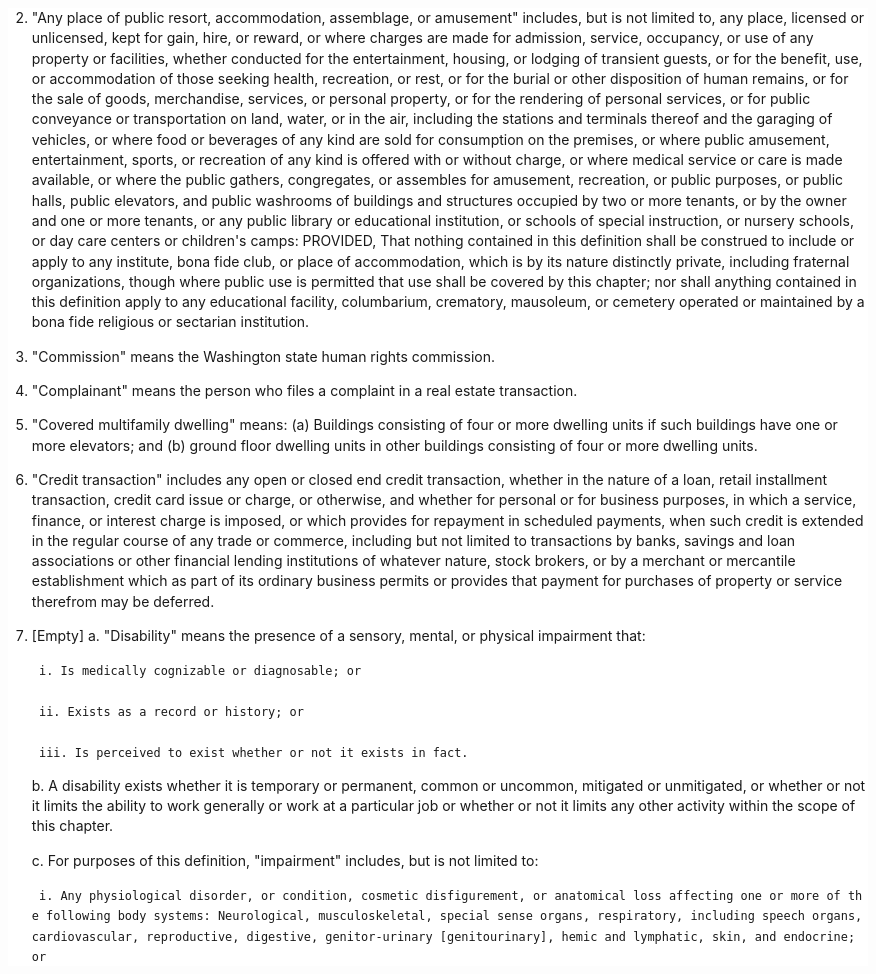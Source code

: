2. "Any place of public resort, accommodation, assemblage, or amusement" includes, but is not limited to, any place, licensed or unlicensed, kept for gain, hire, or reward, or where charges are made for admission, service, occupancy, or use of any property or facilities, whether conducted for the entertainment, housing, or lodging of transient guests, or for the benefit, use, or accommodation of those seeking health, recreation, or rest, or for the burial or other disposition of human remains, or for the sale of goods, merchandise, services, or personal property, or for the rendering of personal services, or for public conveyance or transportation on land, water, or in the air, including the stations and terminals thereof and the garaging of vehicles, or where food or beverages of any kind are sold for consumption on the premises, or where public amusement, entertainment, sports, or recreation of any kind is offered with or without charge, or where medical service or care is made available, or where the public gathers, congregates, or assembles for amusement, recreation, or public purposes, or public halls, public elevators, and public washrooms of buildings and structures occupied by two or more tenants, or by the owner and one or more tenants, or any public library or educational institution, or schools of special instruction, or nursery schools, or day care centers or children's camps: PROVIDED, That nothing contained in this definition shall be construed to include or apply to any institute, bona fide club, or place of accommodation, which is by its nature distinctly private, including fraternal organizations, though where public use is permitted that use shall be covered by this chapter; nor shall anything contained in this definition apply to any educational facility, columbarium, crematory, mausoleum, or cemetery operated or maintained by a bona fide religious or sectarian institution.

3. "Commission" means the Washington state human rights commission.

4. "Complainant" means the person who files a complaint in a real estate transaction.

5. "Covered multifamily dwelling" means: (a) Buildings consisting of four or more dwelling units if such buildings have one or more elevators; and (b) ground floor dwelling units in other buildings consisting of four or more dwelling units.

6. "Credit transaction" includes any open or closed end credit transaction, whether in the nature of a loan, retail installment transaction, credit card issue or charge, or otherwise, and whether for personal or for business purposes, in which a service, finance, or interest charge is imposed, or which provides for repayment in scheduled payments, when such credit is extended in the regular course of any trade or commerce, including but not limited to transactions by banks, savings and loan associations or other financial lending institutions of whatever nature, stock brokers, or by a merchant or mercantile establishment which as part of its ordinary business permits or provides that payment for purchases of property or service therefrom may be deferred.

7. [Empty]
    a. "Disability" means the presence of a sensory, mental, or physical impairment that:

        i. Is medically cognizable or diagnosable; or

        ii. Exists as a record or history; or

        iii. Is perceived to exist whether or not it exists in fact.

    b. A disability exists whether it is temporary or permanent, common or uncommon, mitigated or unmitigated, or whether or not it limits the ability to work generally or work at a particular job or whether or not it limits any other activity within the scope of this chapter.

    c. For purposes of this definition, "impairment" includes, but is not limited to:

        i. Any physiological disorder, or condition, cosmetic disfigurement, or anatomical loss affecting one or more of the following body systems: Neurological, musculoskeletal, special sense organs, respiratory, including speech organs, cardiovascular, reproductive, digestive, genitor-urinary [genitourinary], hemic and lymphatic, skin, and endocrine; or
